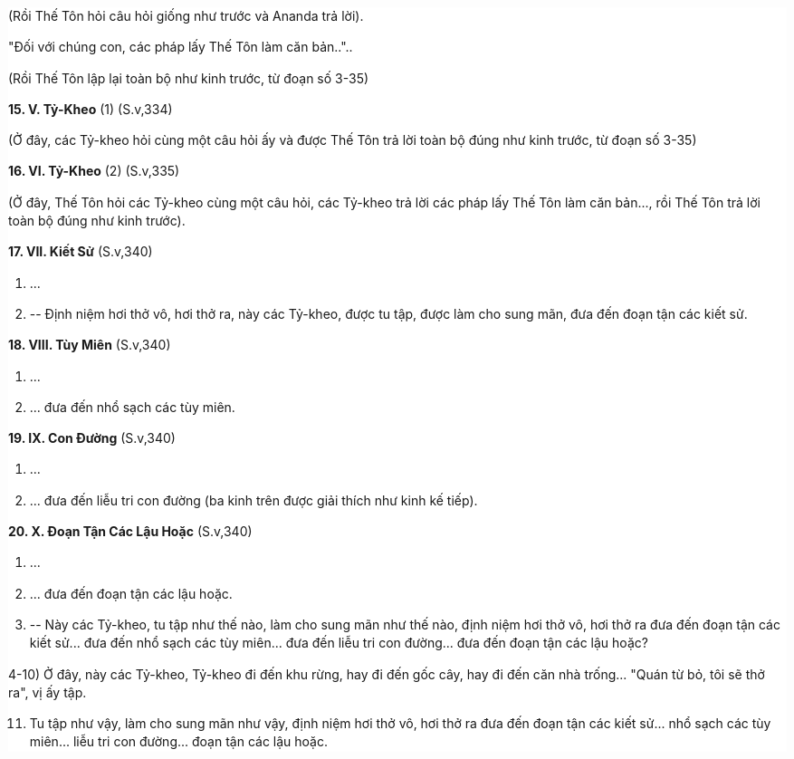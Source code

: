(Rồi Thế Tôn hỏi câu hỏi giống như trước và Ananda trả lời).

"Ðối với chúng con, các pháp lấy Thế Tôn làm căn bản.."..

(Rồi Thế Tôn lập lại toàn bộ như kinh trước, từ đoạn số 3-35)

**15. V. Tỷ-Kheo** (1) (S.v,334)

(Ở đây, các Tỷ-kheo hỏi cùng một câu hỏi ấy và được Thế Tôn trả lời toàn bộ đúng như kinh trước, từ đoạn số 3-35)

**16. VI. Tỷ-Kheo** (2) (S.v,335)

(Ở đây, Thế Tôn hỏi các Tỷ-kheo cùng một câu hỏi, các Tỷ-kheo trả lời các pháp lấy Thế Tôn làm căn bản..., rồi Thế Tôn trả lời toàn bộ đúng như kinh trước).

**17. VII. Kiết Sử** (S.v,340)

1) ...

2) -- Ðịnh niệm hơi thở vô, hơi thở ra, này các Tỷ-kheo, được tu tập, được làm cho sung mãn, đưa đến đoạn tận các kiết sử.

**18. VIII. Tùy Miên** (S.v,340)

1) ...

2) ... đưa đến nhổ sạch các tùy miên.

**19. IX. Con Ðường** (S.v,340)

1) ...

2) ... đưa đến liễu tri con đường (ba kinh trên được giải thích như kinh kế tiếp).

**20. X. Ðoạn Tận Các Lậu Hoặc** (S.v,340)

1) ...

2) ... đưa đến đoạn tận các lậu hoặc.

3) -- Này các Tỷ-kheo, tu tập như thế nào, làm cho sung mãn như thế nào, định niệm hơi thở vô, hơi thở ra đưa đến đoạn tận các kiết sử... đưa đến nhổ sạch các tùy miên... đưa đến liễu tri con đường... đưa đến đoạn tận các lậu hoặc?

4-10) Ở đây, này các Tỷ-kheo, Tỷ-kheo đi đến khu rừng, hay đi đến gốc cây, hay đi đến căn nhà trống... "Quán từ bỏ, tôi sẽ thở ra", vị ấy tập.

11) Tu tập như vậy, làm cho sung mãn như vậy, định niệm hơi thở vô, hơi thở ra đưa đến đoạn tận các kiết sử... nhổ sạch các tùy miên... liễu tri con đường... đoạn tận các lậu hoặc.